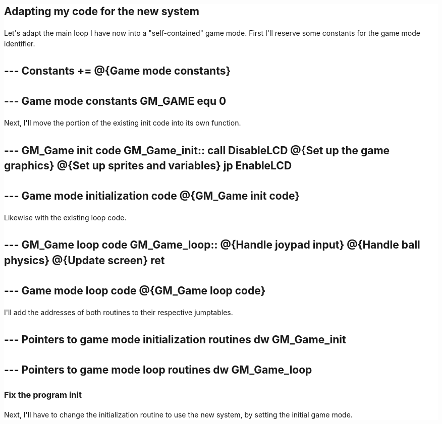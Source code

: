 ## Adapting my code for the new system

Let's adapt the main loop I have now into a "self-contained" game mode. First I'll reserve some constants for the game mode identifier.

--- Constants +=
@{Game mode constants}
---

--- Game mode constants
GM_GAME equ 0
---

Next, I'll move the portion of the existing init code into its own function.

--- GM_Game init code
GM_Game_init::
	call DisableLCD
@{Set up the game graphics}
@{Set up sprites and variables}
	jp EnableLCD
---

--- Game mode initialization code
@{GM_Game init code}
---

Likewise with the existing loop code.

--- GM_Game loop code
GM_Game_loop::
@{Handle joypad input}
@{Handle ball physics}
@{Update screen}
	ret
---

--- Game mode loop code
@{GM_Game loop code}
---

I'll add the addresses of both routines to their respective jumptables.

--- Pointers to game mode initialization routines
	dw GM_Game_init
---

--- Pointers to game mode loop routines
	dw GM_Game_loop
---

### Fix the program init

Next, I'll have to change the initialization routine to use the new system, by setting the initial game mode.
